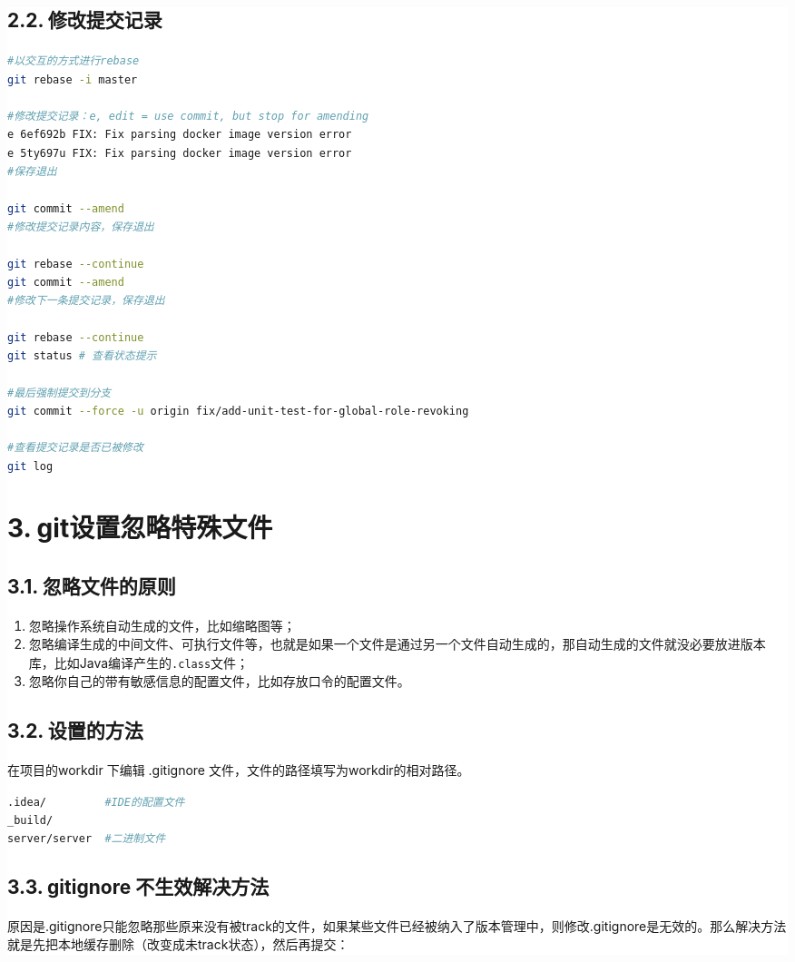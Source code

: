 ## 2.2. 修改提交记录

```bash
#以交互的方式进行rebase
git rebase -i master

#修改提交记录：e, edit = use commit, but stop for amending
e 6ef692b FIX: Fix parsing docker image version error
e 5ty697u FIX: Fix parsing docker image version error
#保存退出

git commit --amend
#修改提交记录内容，保存退出

git rebase --continue
git commit --amend
#修改下一条提交记录，保存退出

git rebase --continue
git status # 查看状态提示

#最后强制提交到分支
git commit --force -u origin fix/add-unit-test-for-global-role-revoking

#查看提交记录是否已被修改
git log
```

# 3. git设置忽略特殊文件

## 3.1. 忽略文件的原则

1. 忽略操作系统自动生成的文件，比如缩略图等；
2. 忽略编译生成的中间文件、可执行文件等，也就是如果一个文件是通过另一个文件自动生成的，那自动生成的文件就没必要放进版本库，比如Java编译产生的`.class`文件；
3. 忽略你自己的带有敏感信息的配置文件，比如存放口令的配置文件。

## 3.2. 设置的方法

在项目的workdir 下编辑 .gitignore 文件，文件的路径填写为workdir的相对路径。

```bash
.idea/         #IDE的配置文件
_build/
server/server  #二进制文件
```

## 3.3. gitignore 不生效解决方法

原因是.gitignore只能忽略那些原来没有被track的文件，如果某些文件已经被纳入了版本管理中，则修改.gitignore是无效的。那么解决方法就是先把本地缓存删除（改变成未track状态），然后再提交：
